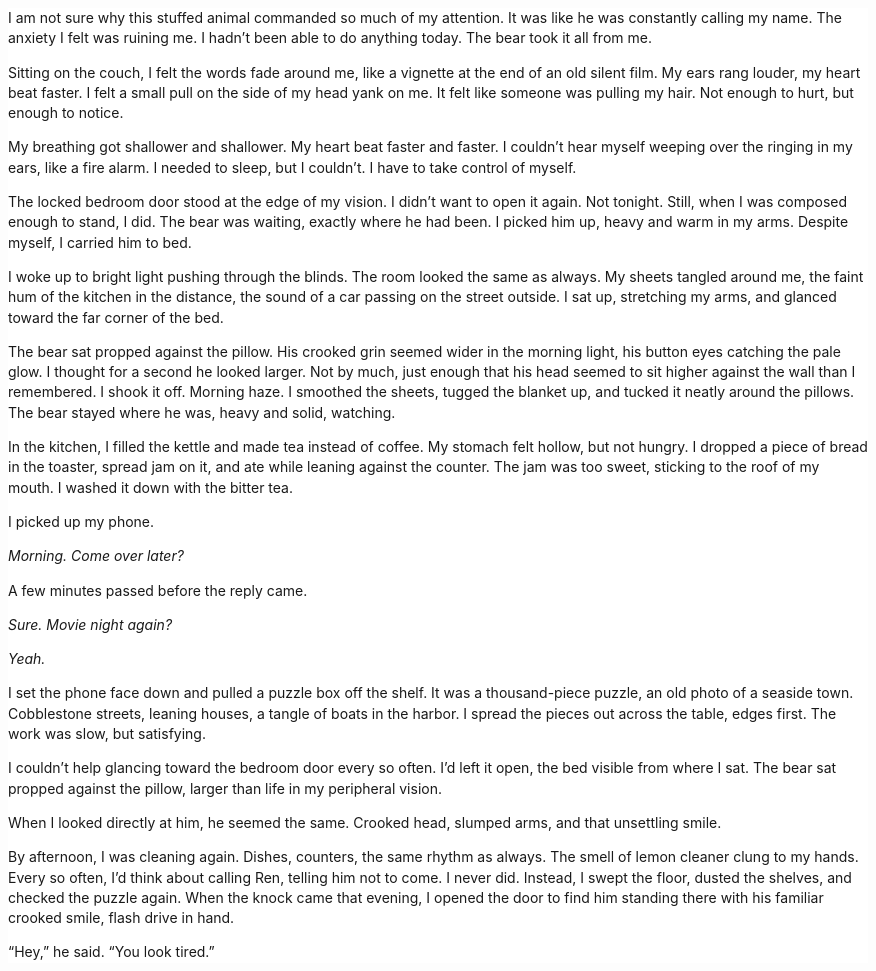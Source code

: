 I am not sure why this stuffed animal commanded so much of my attention. It was like he was constantly calling my name. The anxiety I felt was ruining me. I hadn’t been able to do anything today. The bear took it all from me.

Sitting on the couch, I felt the words fade around me, like a vignette at the end of an old silent film. My ears rang louder, my heart beat faster. I felt a small pull on the side of my head yank on me. It felt like someone was pulling my hair. Not enough to hurt, but enough to notice.

My breathing got shallower and shallower. My heart beat faster and faster. I couldn’t hear myself weeping over the ringing in my ears, like a fire alarm. I needed to sleep, but I couldn’t. I have to take control of myself.

The locked bedroom door stood at the edge of my vision. I didn’t want to open it again. Not tonight. Still, when I was composed enough to stand, I did. The bear was waiting, exactly where he had been. I picked him up, heavy and warm in my arms. Despite myself, I carried him to bed.

I woke up to bright light pushing through the blinds. The room looked the same as always. My sheets tangled around me, the faint hum of the kitchen in the distance, the sound of a car passing on the street outside. I sat up, stretching my arms, and glanced toward the far corner of the bed.

The bear sat propped against the pillow. His crooked grin seemed wider in the morning light, his button eyes catching the pale glow. I thought for a second he looked larger. Not by much, just enough that his head seemed to sit higher against the wall than I remembered. I shook it off. Morning haze. I smoothed the sheets, tugged the blanket up, and tucked it neatly around the pillows. The bear stayed where he was, heavy and solid, watching.

In the kitchen, I filled the kettle and made tea instead of coffee. My stomach felt hollow, but not hungry. I dropped a piece of bread in the toaster, spread jam on it, and ate while leaning against the counter. The jam was too sweet, sticking to the roof of my mouth. I washed it down with the bitter tea.

I picked up my phone.

*Morning. Come over later?*

A few minutes passed before the reply came.

*Sure. Movie night again?*

*Yeah.*

I set the phone face down and pulled a puzzle box off the shelf. It was a thousand-piece puzzle, an old photo of a seaside town. Cobblestone streets, leaning houses, a tangle of boats in the harbor. I spread the pieces out across the table, edges first. The work was slow, but satisfying.

I couldn’t help glancing toward the bedroom door every so often. I’d left it open, the bed visible from where I sat. The bear sat propped against the pillow, larger than life in my peripheral vision.

When I looked directly at him, he seemed the same. Crooked head, slumped arms, and that unsettling smile.

By afternoon, I was cleaning again. Dishes, counters, the same rhythm as always. The smell of lemon cleaner clung to my hands. Every so often, I’d think about calling Ren, telling him not to come. I never did. Instead, I swept the floor, dusted the shelves, and checked the puzzle again. When the knock came that evening, I opened the door to find him standing there with his familiar crooked smile, flash drive in hand.

“Hey,” he said. “You look tired.”
